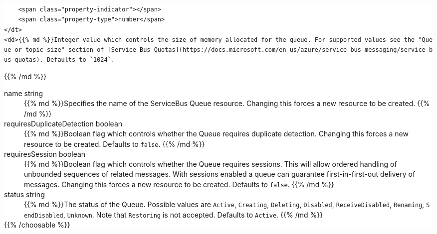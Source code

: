         <span class="property-indicator"></span>
        <span class="property-type">number</span>
    </dt>
    <dd>{{% md %}}Integer value which controls the size of memory allocated for the queue. For supported values see the "Queue or topic size" section of [Service Bus Quotas](https://docs.microsoft.com/en-us/azure/service-bus-messaging/service-bus-quotas). Defaults to `1024`.
{{% /md %}}</dd><dt class="property-optional"
            title="Optional">
        <span id="name_nodejs">
<a href="#name_nodejs" style="color: inherit; text-decoration: inherit;">name</a>
</span>
        <span class="property-indicator"></span>
        <span class="property-type">string</span>
    </dt>
    <dd>{{% md %}}Specifies the name of the ServiceBus Queue resource. Changing this forces a new resource to be created.
{{% /md %}}</dd><dt class="property-optional"
            title="Optional">
        <span id="requiresduplicatedetection_nodejs">
<a href="#requiresduplicatedetection_nodejs" style="color: inherit; text-decoration: inherit;">requires<wbr>Duplicate<wbr>Detection</a>
</span>
        <span class="property-indicator"></span>
        <span class="property-type">boolean</span>
    </dt>
    <dd>{{% md %}}Boolean flag which controls whether the Queue requires duplicate detection. Changing this forces a new resource to be created. Defaults to `false`.
{{% /md %}}</dd><dt class="property-optional"
            title="Optional">
        <span id="requiressession_nodejs">
<a href="#requiressession_nodejs" style="color: inherit; text-decoration: inherit;">requires<wbr>Session</a>
</span>
        <span class="property-indicator"></span>
        <span class="property-type">boolean</span>
    </dt>
    <dd>{{% md %}}Boolean flag which controls whether the Queue requires sessions. This will allow ordered handling of unbounded sequences of related messages. With sessions enabled a queue can guarantee first-in-first-out delivery of messages. Changing this forces a new resource to be created. Defaults to `false`.
{{% /md %}}</dd><dt class="property-optional"
            title="Optional">
        <span id="status_nodejs">
<a href="#status_nodejs" style="color: inherit; text-decoration: inherit;">status</a>
</span>
        <span class="property-indicator"></span>
        <span class="property-type">string</span>
    </dt>
    <dd>{{% md %}}The status of the Queue. Possible values are `Active`, `Creating`, `Deleting`, `Disabled`, `ReceiveDisabled`, `Renaming`, `SendDisabled`, `Unknown`. Note that `Restoring` is not accepted. Defaults to `Active`.
{{% /md %}}</dd></dl>
{{% /choosable %}}
